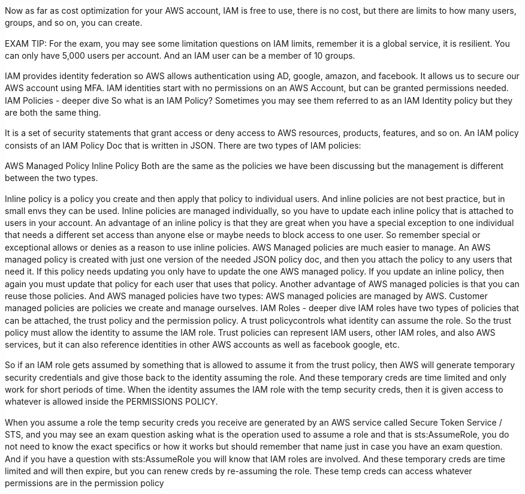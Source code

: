 Now as far as cost optimization for your AWS account, IAM is free to use, there is no cost, but there are limits to how many users, groups, and so on, you can create.

EXAM TIP: For the exam, you may see some limitation questions on IAM limits, remember it is a global service, it is resilient. You can only have 5,000 users per account. And an IAM user can be a member of 10 groups.

IAM provides identity federation so AWS allows authentication using AD, google, amazon, and facebook.
It allows us to secure our AWS account using MFA.
IAM identities start with no permissions on an AWS Account, but can be granted permissions needed.
IAM Policies - deeper dive
So what is an IAM Policy? Sometimes you may see them referred to as an IAM Identity policy but they are both the same thing.

It is a set of security statements that grant access or deny access to AWS resources, products, features, and so on.
An IAM policy consists of an IAM Policy Doc that is written in JSON.
There are two types of IAM policies:

AWS Managed Policy
Inline Policy
Both are the same as the policies we have been discussing but the management is different between the two types.

Inline policy is a policy you create and then apply that policy to individual users. And inline policies are not best practice, but in small envs they can be used. Inline policies are managed individually, so you have to update each inline policy that is attached to users in your account. An advantage of an inline policy is that they are great when you have a special exception to one individual that needs a different set access than anyone else or maybe needs to block access to one user. So remember special or exceptional allows or denies as a reason to use inline policies.
AWS Managed policies are much easier to manage. An AWS managed policy is created with just one version of the needed JSON policy doc, and then you attach the policy to any users that need it. If this policy needs updating you only have to update the one AWS managed policy. If you update an inline policy, then again you must update that policy for each user that uses that policy. Another advantage of AWS managed policies is that you can reuse those policies. And AWS managed policies have two types:
AWS managed policies are managed by AWS.
Customer managed policies are policies we create and manage ourselves.
IAM Roles - deeper dive
IAM roles have two types of policies that can be attached, the trust policy and the permission policy. A trust policycontrols what identity can assume the role. So the trust policy must allow the identity to assume the IAM role. Trust policies can represent IAM users, other IAM roles, and also AWS services, but it can also reference identities in other AWS accounts as well as facebook google, etc.

So if an IAM role gets assumed by something that is allowed to assume it from the trust policy, then AWS will generate temporary security credentials and give those back to the identity assuming the role. And these temporary creds are time limited and only work for short periods of time. When the identity assumes the IAM role with the temp security creds, then it is given access to whatever is allowed inside the PERMISSIONS POLICY.

When you assume a role the temp security creds you receive are generated by an AWS service called Secure Token Service / STS, and you may see an exam question asking what is the operation used to assume a role and that is sts:AssumeRole, you do not need to know the exact specifics or how it works but should remember that name just in case you have an exam question. And if you have a question with sts:AssumeRole you will know that IAM roles are involved. And these temporary creds are time limited and will then expire, but you can renew creds by re-assuming the role. These temp creds can access whatever permissions are in the permission policy
